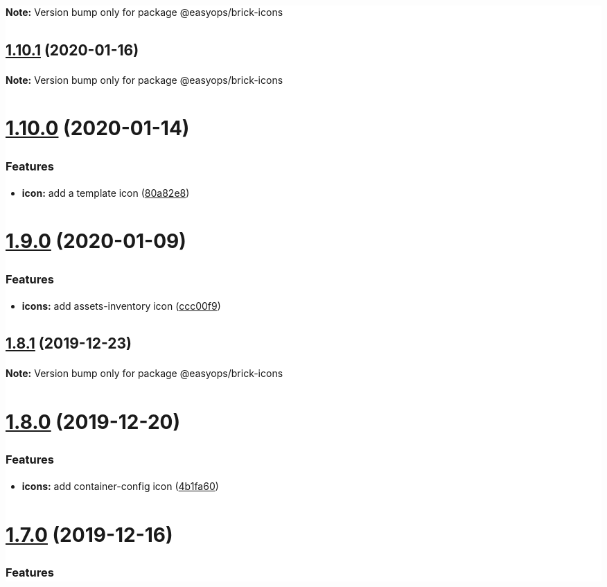 **Note:** Version bump only for package @easyops/brick-icons

## [1.10.1](https://git.easyops.local/anyclouds/next-core/compare/@easyops/brick-icons@1.10.0...@easyops/brick-icons@1.10.1) (2020-01-16)

**Note:** Version bump only for package @easyops/brick-icons

# [1.10.0](https://git.easyops.local/anyclouds/next-core/compare/@easyops/brick-icons@1.9.0...@easyops/brick-icons@1.10.0) (2020-01-14)

### Features

- **icon:** add a template icon ([80a82e8](https://git.easyops.local/anyclouds/next-core/commits/80a82e8))

# [1.9.0](https://git.easyops.local/anyclouds/next-core/compare/@easyops/brick-icons@1.8.1...@easyops/brick-icons@1.9.0) (2020-01-09)

### Features

- **icons:** add assets-inventory icon ([ccc00f9](https://git.easyops.local/anyclouds/next-core/commits/ccc00f9))

## [1.8.1](https://git.easyops.local/anyclouds/next-core/compare/@easyops/brick-icons@1.8.0...@easyops/brick-icons@1.8.1) (2019-12-23)

**Note:** Version bump only for package @easyops/brick-icons

# [1.8.0](https://git.easyops.local/anyclouds/next-core/compare/@easyops/brick-icons@1.7.0...@easyops/brick-icons@1.8.0) (2019-12-20)

### Features

- **icons:** add container-config icon ([4b1fa60](https://git.easyops.local/anyclouds/next-core/commits/4b1fa60))

# [1.7.0](https://git.easyops.local/anyclouds/next-core/compare/@easyops/brick-icons@1.6.8...@easyops/brick-icons@1.7.0) (2019-12-16)

### Features
